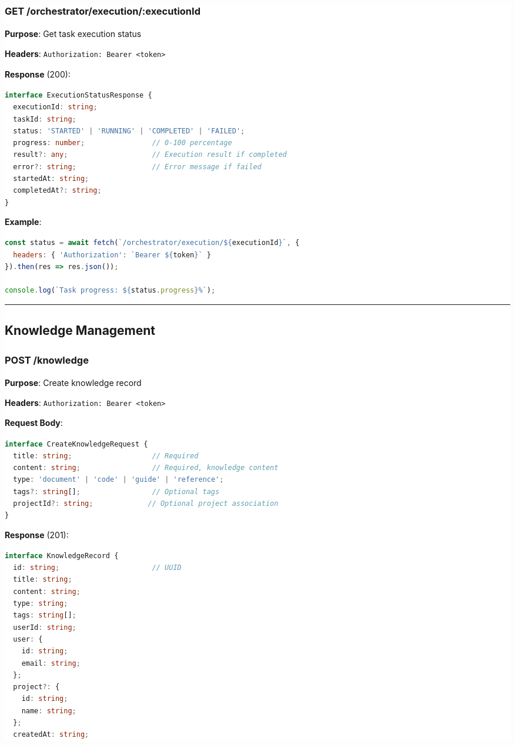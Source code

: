 ### GET /orchestrator/execution/:executionId
**Purpose**: Get task execution status

**Headers**: `Authorization: Bearer <token>`

**Response** (200):
```typescript
interface ExecutionStatusResponse {
  executionId: string;
  taskId: string;
  status: 'STARTED' | 'RUNNING' | 'COMPLETED' | 'FAILED';
  progress: number;                // 0-100 percentage
  result?: any;                    // Execution result if completed
  error?: string;                  // Error message if failed
  startedAt: string;
  completedAt?: string;
}
```

**Example**:
```javascript
const status = await fetch(`/orchestrator/execution/${executionId}`, {
  headers: { 'Authorization': `Bearer ${token}` }
}).then(res => res.json());

console.log(`Task progress: ${status.progress}%`);
```

---

## Knowledge Management

### POST /knowledge
**Purpose**: Create knowledge record

**Headers**: `Authorization: Bearer <token>`

**Request Body**:
```typescript
interface CreateKnowledgeRequest {
  title: string;                   // Required
  content: string;                 // Required, knowledge content
  type: 'document' | 'code' | 'guide' | 'reference';
  tags?: string[];                 // Optional tags
  projectId?: string;             // Optional project association
}
```

**Response** (201):
```typescript
interface KnowledgeRecord {
  id: string;                      // UUID
  title: string;
  content: string;
  type: string;
  tags: string[];
  userId: string;
  user: {
    id: string;
    email: string;
  };
  project?: {
    id: string;
    name: string;
  };
  createdAt: string;
```